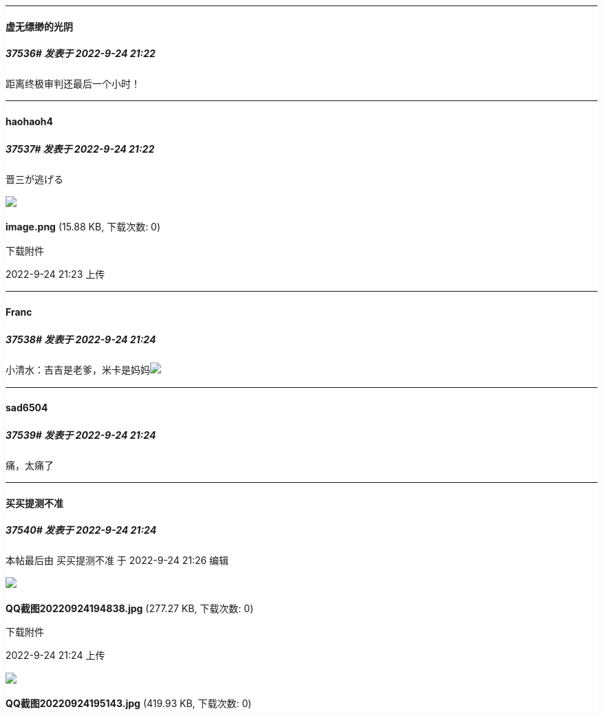 *****

####  虚无缥缈的光阴  
##### 37536#       发表于 2022-9-24 21:22

距离终极审判还最后一个小时！

*****

####  haohaoh4  
##### 37537#       发表于 2022-9-24 21:22

晋三が逃げる

<img src="https://img.saraba1st.com/forum/202209/24/212333xy31zp6gyg5ss3sy.png" referrerpolicy="no-referrer">

<strong>image.png</strong> (15.88 KB, 下载次数: 0)

下载附件

2022-9-24 21:23 上传

*****

####  Franc  
##### 37538#       发表于 2022-9-24 21:24

小清水：吉吉是老爹，米卡是妈妈<img src="https://static.saraba1st.com/image/smiley/face2017/067.png" referrerpolicy="no-referrer">

*****

####  sad6504  
##### 37539#       发表于 2022-9-24 21:24

痛，太痛了

*****

####  买买提测不准  
##### 37540#       发表于 2022-9-24 21:24

 本帖最后由 买买提测不准 于 2022-9-24 21:26 编辑 

<img src="https://img.saraba1st.com/forum/202209/24/212430kqe78dd7q4tye3y8.jpg" referrerpolicy="no-referrer">

<strong>QQ截图20220924194838.jpg</strong> (277.27 KB, 下载次数: 0)

下载附件

2022-9-24 21:24 上传

<img src="https://img.saraba1st.com/forum/202209/24/212654xx522y2grxvq22r2.jpg" referrerpolicy="no-referrer">

<strong>QQ截图20220924195143.jpg</strong> (419.93 KB, 下载次数: 0)
